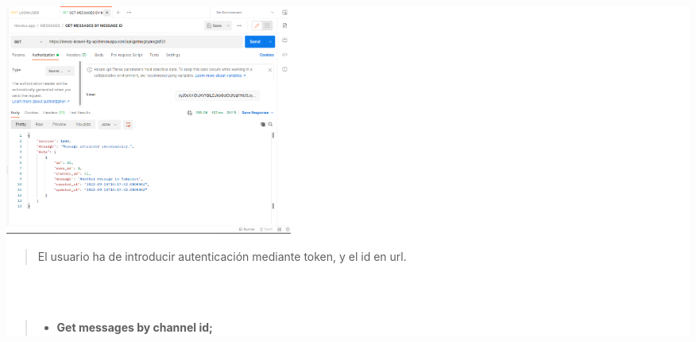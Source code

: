 <img src="/public/img/Get-messages-by-id.png" style="width:358px;"/>

> El usuario ha de introducir autenticación mediante token, y el id en url.

<br><br>

>* <b>Get messages by channel id;</b>